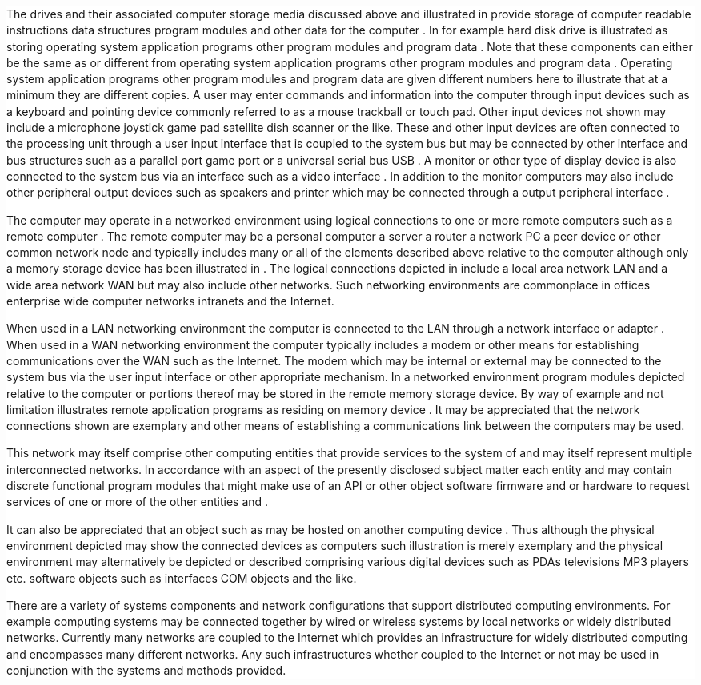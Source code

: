 The drives and their associated computer storage media discussed above and illustrated in provide storage of computer readable instructions data structures program modules and other data for the computer . In for example hard disk drive is illustrated as storing operating system application programs other program modules and program data . Note that these components can either be the same as or different from operating system application programs other program modules and program data . Operating system application programs other program modules and program data are given different numbers here to illustrate that at a minimum they are different copies. A user may enter commands and information into the computer through input devices such as a keyboard and pointing device commonly referred to as a mouse trackball or touch pad. Other input devices not shown may include a microphone joystick game pad satellite dish scanner or the like. These and other input devices are often connected to the processing unit through a user input interface that is coupled to the system bus but may be connected by other interface and bus structures such as a parallel port game port or a universal serial bus USB . A monitor or other type of display device is also connected to the system bus via an interface such as a video interface . In addition to the monitor computers may also include other peripheral output devices such as speakers and printer which may be connected through a output peripheral interface .

The computer may operate in a networked environment using logical connections to one or more remote computers such as a remote computer . The remote computer may be a personal computer a server a router a network PC a peer device or other common network node and typically includes many or all of the elements described above relative to the computer although only a memory storage device has been illustrated in . The logical connections depicted in include a local area network LAN and a wide area network WAN but may also include other networks. Such networking environments are commonplace in offices enterprise wide computer networks intranets and the Internet.

When used in a LAN networking environment the computer is connected to the LAN through a network interface or adapter . When used in a WAN networking environment the computer typically includes a modem or other means for establishing communications over the WAN such as the Internet. The modem which may be internal or external may be connected to the system bus via the user input interface or other appropriate mechanism. In a networked environment program modules depicted relative to the computer or portions thereof may be stored in the remote memory storage device. By way of example and not limitation illustrates remote application programs as residing on memory device . It may be appreciated that the network connections shown are exemplary and other means of establishing a communications link between the computers may be used.

This network may itself comprise other computing entities that provide services to the system of and may itself represent multiple interconnected networks. In accordance with an aspect of the presently disclosed subject matter each entity and may contain discrete functional program modules that might make use of an API or other object software firmware and or hardware to request services of one or more of the other entities and .

It can also be appreciated that an object such as may be hosted on another computing device . Thus although the physical environment depicted may show the connected devices as computers such illustration is merely exemplary and the physical environment may alternatively be depicted or described comprising various digital devices such as PDAs televisions MP3 players etc. software objects such as interfaces COM objects and the like.

There are a variety of systems components and network configurations that support distributed computing environments. For example computing systems may be connected together by wired or wireless systems by local networks or widely distributed networks. Currently many networks are coupled to the Internet which provides an infrastructure for widely distributed computing and encompasses many different networks. Any such infrastructures whether coupled to the Internet or not may be used in conjunction with the systems and methods provided.
